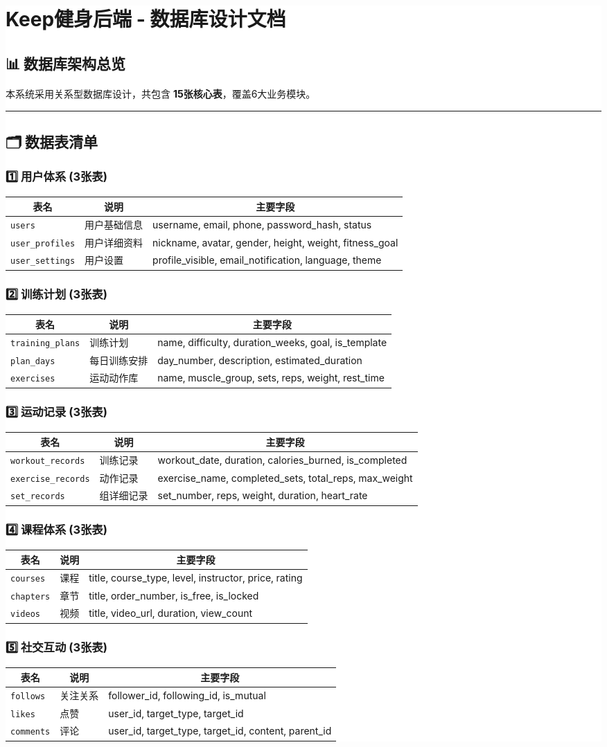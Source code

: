 # Keep健身后端 - 数据库设计文档

## 📊 数据库架构总览

本系统采用关系型数据库设计，共包含 **15张核心表**，覆盖6大业务模块。

---

## 🗂️ 数据表清单

### 1️⃣ 用户体系 (3张表)
| 表名 | 说明 | 主要字段 |
|-----|------|---------|
| `users` | 用户基础信息 | username, email, phone, password_hash, status |
| `user_profiles` | 用户详细资料 | nickname, avatar, gender, height, weight, fitness_goal |
| `user_settings` | 用户设置 | profile_visible, email_notification, language, theme |

### 2️⃣ 训练计划 (3张表)
| 表名 | 说明 | 主要字段 |
|-----|------|---------|
| `training_plans` | 训练计划 | name, difficulty, duration_weeks, goal, is_template |
| `plan_days` | 每日训练安排 | day_number, description, estimated_duration |
| `exercises` | 运动动作库 | name, muscle_group, sets, reps, weight, rest_time |

### 3️⃣ 运动记录 (3张表)
| 表名 | 说明 | 主要字段 |
|-----|------|---------|
| `workout_records` | 训练记录 | workout_date, duration, calories_burned, is_completed |
| `exercise_records` | 动作记录 | exercise_name, completed_sets, total_reps, max_weight |
| `set_records` | 组详细记录 | set_number, reps, weight, duration, heart_rate |

### 4️⃣ 课程体系 (3张表)
| 表名 | 说明 | 主要字段 |
|-----|------|---------|
| `courses` | 课程 | title, course_type, level, instructor, price, rating |
| `chapters` | 章节 | title, order_number, is_free, is_locked |
| `videos` | 视频 | title, video_url, duration, view_count |

### 5️⃣ 社交互动 (3张表)
| 表名 | 说明 | 主要字段 |
|-----|------|---------|
| `follows` | 关注关系 | follower_id, following_id, is_mutual |
| `likes` | 点赞 | user_id, target_type, target_id |
| `comments` | 评论 | user_id, target_type, target_id, content, parent_id |
